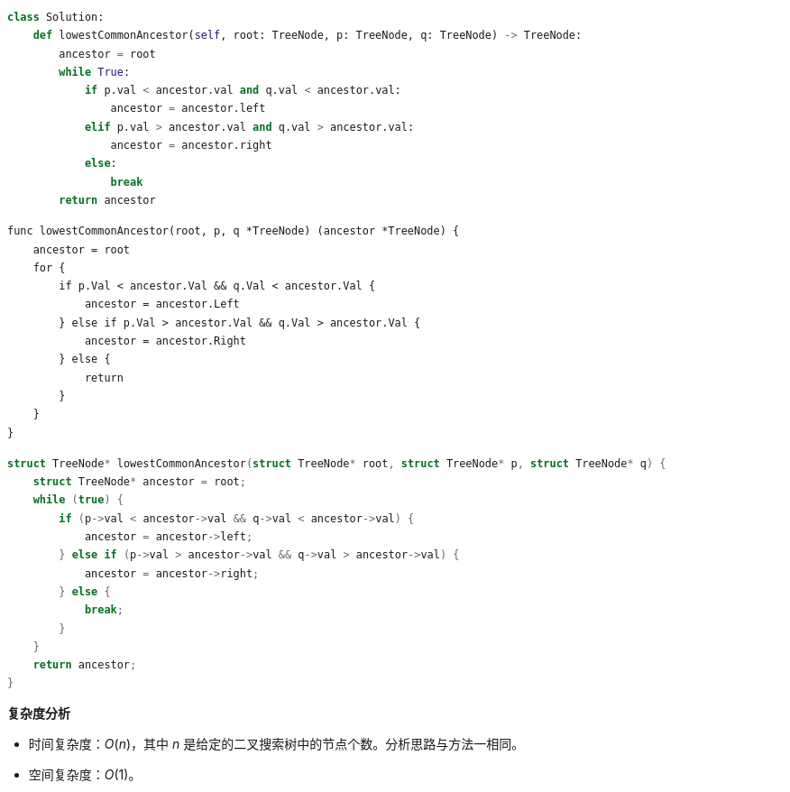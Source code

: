 ```Python [sol2-Python3]
class Solution:
    def lowestCommonAncestor(self, root: TreeNode, p: TreeNode, q: TreeNode) -> TreeNode:
        ancestor = root
        while True:
            if p.val < ancestor.val and q.val < ancestor.val:
                ancestor = ancestor.left
            elif p.val > ancestor.val and q.val > ancestor.val:
                ancestor = ancestor.right
            else:
                break
        return ancestor
```

```Golang [sol2-Golang]
func lowestCommonAncestor(root, p, q *TreeNode) (ancestor *TreeNode) {
    ancestor = root
    for {
        if p.Val < ancestor.Val && q.Val < ancestor.Val {
            ancestor = ancestor.Left
        } else if p.Val > ancestor.Val && q.Val > ancestor.Val {
            ancestor = ancestor.Right
        } else {
            return
        }
    }
}
```

```C [sol2-C]
struct TreeNode* lowestCommonAncestor(struct TreeNode* root, struct TreeNode* p, struct TreeNode* q) {
    struct TreeNode* ancestor = root;
    while (true) {
        if (p->val < ancestor->val && q->val < ancestor->val) {
            ancestor = ancestor->left;
        } else if (p->val > ancestor->val && q->val > ancestor->val) {
            ancestor = ancestor->right;
        } else {
            break;
        }
    }
    return ancestor;
}
```

**复杂度分析**

- 时间复杂度：$O(n)$，其中 $n$ 是给定的二叉搜索树中的节点个数。分析思路与方法一相同。

- 空间复杂度：$O(1)$。